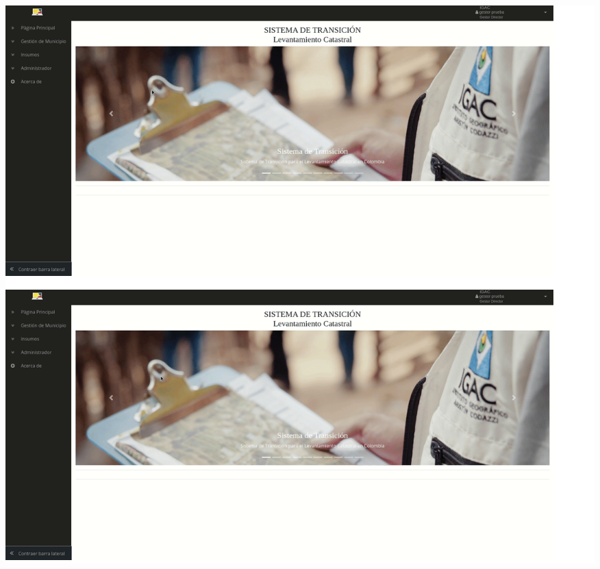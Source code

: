 <a class="" data-lightbox="Activar insumo" href="../_static/gestor/13-activar-insumo.gif" title="Activar insumo" data-title="Activar insumo"><img src="../_static/gestor/13-activar-insumo.gif" class="align-center" width="800px" alt="Activar insumo"/></a>

<a class="" data-lightbox="Desactivar insumo" href="../_static/gestor/14-desactivar-insumo.gif" title="Desactivar insumo" data-title="Desactivar insumo"><img src="../_static/gestor/14-desactivar-insumo.gif" class="align-center" width="800px" alt="Desactivar insumo"/></a>
